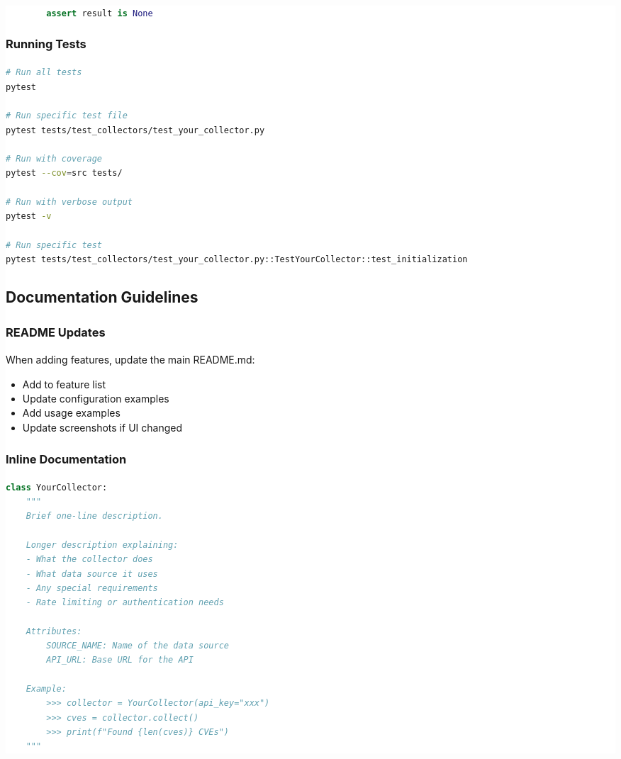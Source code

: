 ```python
        assert result is None
```

### Running Tests

```bash
# Run all tests
pytest

# Run specific test file
pytest tests/test_collectors/test_your_collector.py

# Run with coverage
pytest --cov=src tests/

# Run with verbose output
pytest -v

# Run specific test
pytest tests/test_collectors/test_your_collector.py::TestYourCollector::test_initialization
```

## Documentation Guidelines

### README Updates

When adding features, update the main README.md:

- Add to feature list
- Update configuration examples
- Add usage examples
- Update screenshots if UI changed

### Inline Documentation

```python
class YourCollector:
    """
    Brief one-line description.

    Longer description explaining:
    - What the collector does
    - What data source it uses
    - Any special requirements
    - Rate limiting or authentication needs

    Attributes:
        SOURCE_NAME: Name of the data source
        API_URL: Base URL for the API

    Example:
        >>> collector = YourCollector(api_key="xxx")
        >>> cves = collector.collect()
        >>> print(f"Found {len(cves)} CVEs")
    """
```
